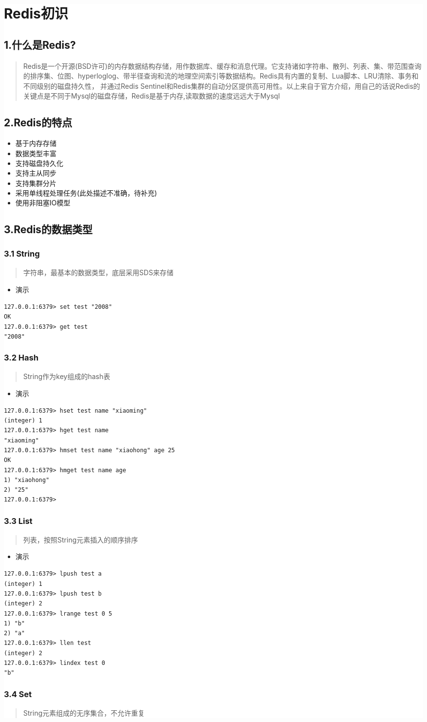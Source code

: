 # Redis初识
## 1.什么是Redis?
> Redis是一个开源(BSD许可)的内存数据结构存储，用作数据库、缓存和消息代理。它支持诸如字符串、散列、列表、集、带范围查询的排序集、位图、hyperloglog、带半径查询和流的地理空间索引等数据结构。Redis具有内置的复制、Lua脚本、LRU清除、事务和不同级别的磁盘持久性，
并通过Redis Sentinel和Redis集群的自动分区提供高可用性。以上来自于官方介绍，用自己的话说Redis的关键点是不同于Mysql的磁盘存储，Redis是基于内存,读取数据的速度远远大于Mysql
## 2.Redis的特点
* 基于内存存储
* 数据类型丰富
* 支持磁盘持久化
* 支持主从同步
* 支持集群分片
* 采用单线程处理任务(此处描述不准确，待补充)
* 使用非阻塞IO模型
## 3.Redis的数据类型
### 3.1 String
> 字符串，最基本的数据类型，底层采用SDS来存储
* 演示
```
127.0.0.1:6379> set test "2008"
OK
127.0.0.1:6379> get test
"2008"
```
### 3.2 Hash
> String作为key组成的hash表
* 演示
```
127.0.0.1:6379> hset test name "xiaoming"
(integer) 1
127.0.0.1:6379> hget test name
"xiaoming"
127.0.0.1:6379> hmset test name "xiaohong" age 25
OK
127.0.0.1:6379> hmget test name age
1) "xiaohong"
2) "25"
127.0.0.1:6379>
```
### 3.3 List
> 列表，按照String元素插入的顺序排序
* 演示
```
127.0.0.1:6379> lpush test a
(integer) 1
127.0.0.1:6379> lpush test b
(integer) 2
127.0.0.1:6379> lrange test 0 5
1) "b"
2) "a"
127.0.0.1:6379> llen test
(integer) 2
127.0.0.1:6379> lindex test 0
"b"
```
### 3.4 Set
> String元素组成的无序集合，不允许重复